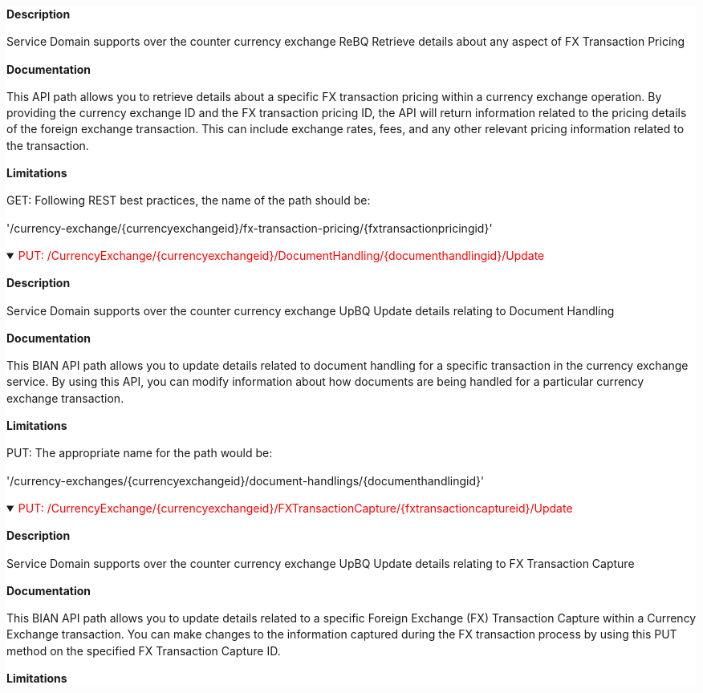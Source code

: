   **Description**

  Service Domain supports over the counter currency exchange ReBQ Retrieve details about any aspect of FX Transaction Pricing

  **Documentation**

  This API path allows you to retrieve details about a specific FX transaction pricing within a currency exchange operation. By providing the currency exchange ID and the FX transaction pricing ID, the API will return information related to the pricing details of the foreign exchange transaction. This can include exchange rates, fees, and any other relevant pricing information related to the transaction.

  **Limitations**

  GET: Following REST best practices, the name of the path should be:

'/currency-exchange/{currencyexchangeid}/fx-transaction-pricing/{fxtransactionpricingid}'

</details>

<details open>
  <summary><span style='color:red;'>PUT: /CurrencyExchange/{currencyexchangeid}/DocumentHandling/{documenthandlingid}/Update</span></summary>

  **Description**

  Service Domain supports over the counter currency exchange UpBQ Update details relating to Document Handling

  **Documentation**

  This BIAN API path allows you to update details related to document handling for a specific transaction in the currency exchange service. By using this API, you can modify information about how documents are being handled for a particular currency exchange transaction.

  **Limitations**

  PUT: The appropriate name for the path would be:

'/currency-exchanges/{currencyexchangeid}/document-handlings/{documenthandlingid}'

</details>

<details open>
  <summary><span style='color:red;'>PUT: /CurrencyExchange/{currencyexchangeid}/FXTransactionCapture/{fxtransactioncaptureid}/Update</span></summary>

  **Description**

  Service Domain supports over the counter currency exchange UpBQ Update details relating to FX Transaction Capture

  **Documentation**

  This BIAN API path allows you to update details related to a specific Foreign Exchange (FX) Transaction Capture within a Currency Exchange transaction. You can make changes to the information captured during the FX transaction process by using this PUT method on the specified FX Transaction Capture ID.

  **Limitations**
